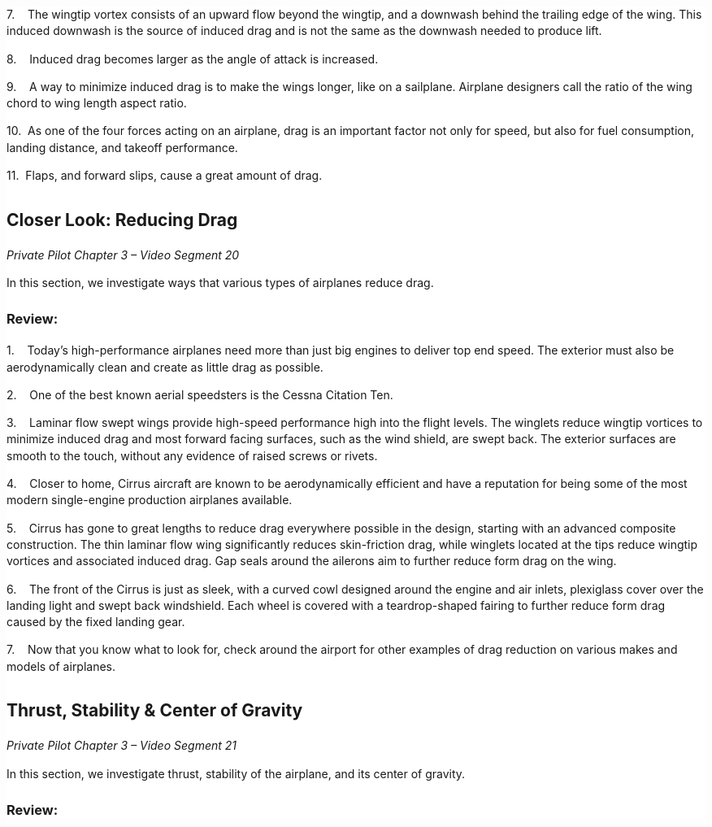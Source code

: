 7.    The wingtip vortex consists of an upward flow beyond the wingtip, and a downwash behind the trailing edge of the wing. This induced downwash is the source of induced drag and is not the same as the downwash needed to produce lift.

8.    Induced drag becomes larger as the angle of attack is increased.

9.    A way to minimize induced drag is to make the wings longer, like on a sailplane. Airplane designers call the ratio of the wing chord to wing length aspect ratio.

10.  As one of the four forces acting on an airplane, drag is an important factor not only for speed, but also for fuel consumption, landing distance, and takeoff performance.

11.  Flaps, and forward slips, cause a great amount of drag.

  

## Closer Look: Reducing Drag

_Private Pilot Chapter 3 – Video Segment 20_

In this section, we investigate ways that various types of airplanes reduce drag.

### Review:

1.    Today’s high-performance airplanes need more than just big engines to deliver top end speed. The exterior must also be aerodynamically clean and create as little drag as possible.

2.    One of the best known aerial speedsters is the Cessna Citation Ten.

3.    Laminar flow swept wings provide high-speed performance high into the flight levels. The winglets reduce wingtip vortices to minimize induced drag and most forward facing surfaces, such as the wind shield, are swept back. The exterior surfaces are smooth to the touch, without any evidence of raised screws or rivets.

4.    Closer to home, Cirrus aircraft are known to be aerodynamically efficient and have a reputation for being some of the most modern single-engine production airplanes available.

5.    Cirrus has gone to great lengths to reduce drag everywhere possible in the design, starting with an advanced composite construction. The thin laminar flow wing significantly reduces skin-friction drag, while winglets located at the tips reduce wingtip vortices and associated induced drag. Gap seals around the ailerons aim to further reduce form drag on the wing.

6.    The front of the Cirrus is just as sleek, with a curved cowl designed around the engine and air inlets, plexiglass cover over the landing light and swept back windshield. Each wheel is covered with a teardrop-shaped fairing to further reduce form drag caused by the fixed landing gear.

7.    Now that you know what to look for, check around the airport for other examples of drag reduction on various makes and models of airplanes.

  

## Thrust, Stability & Center of Gravity

_Private Pilot Chapter 3 – Video Segment 21_

In this section, we investigate thrust, stability of the airplane, and its center of gravity.

### Review:
